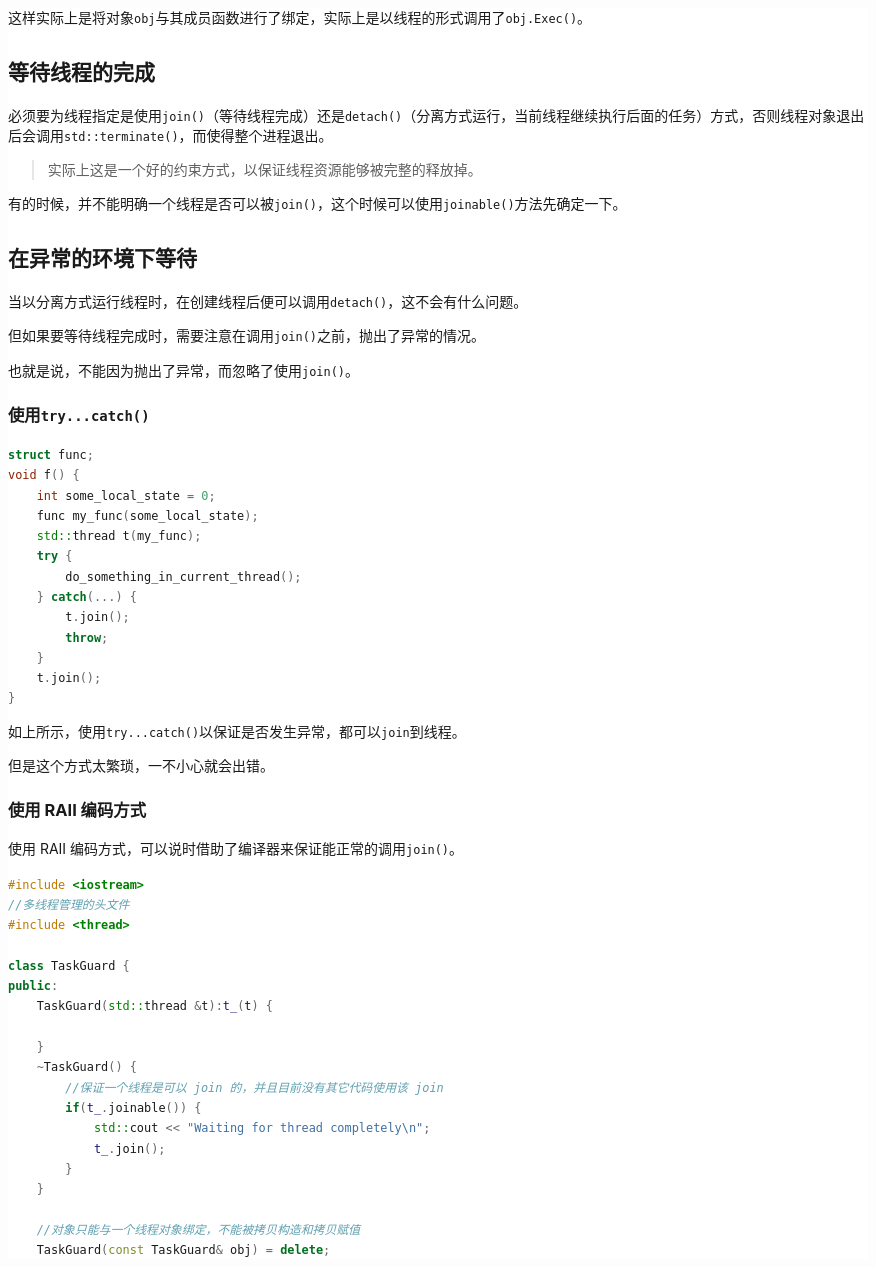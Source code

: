 ```cpp
```

这样实际上是将对象`obj`与其成员函数进行了绑定，实际上是以线程的形式调用了`obj.Exec()`。

## 等待线程的完成

必须要为线程指定是使用`join()`（等待线程完成）还是`detach()`（分离方式运行，当前线程继续执行后面的任务）方式，否则线程对象退出后会调用`std::terminate()`，而使得整个进程退出。

> 实际上这是一个好的约束方式，以保证线程资源能够被完整的释放掉。

有的时候，并不能明确一个线程是否可以被`join()`，这个时候可以使用`joinable()`方法先确定一下。

## 在异常的环境下等待

当以分离方式运行线程时，在创建线程后便可以调用`detach()`，这不会有什么问题。

但如果要等待线程完成时，需要注意在调用`join()`之前，抛出了异常的情况。

也就是说，不能因为抛出了异常，而忽略了使用`join()`。

### 使用`try...catch()`

```cpp
struct func;         
void f() {
    int some_local_state = 0;
    func my_func(some_local_state);
    std::thread t(my_func);
    try {
        do_something_in_current_thread();
    } catch(...) {
        t.join();
        throw;
    }
    t.join();
}
```

如上所示，使用`try...catch()`以保证是否发生异常，都可以`join`到线程。

但是这个方式太繁琐，一不小心就会出错。

### 使用 RAII 编码方式

使用 RAII 编码方式，可以说时借助了编译器来保证能正常的调用`join()`。

```cpp
#include <iostream>
//多线程管理的头文件
#include <thread>

class TaskGuard {
public:
    TaskGuard(std::thread &t):t_(t) {

    }
    ~TaskGuard() {
        //保证一个线程是可以 join 的，并且目前没有其它代码使用该 join
        if(t_.joinable()) {
            std::cout << "Waiting for thread completely\n";
            t_.join();
        }
    }

    //对象只能与一个线程对象绑定，不能被拷贝构造和拷贝赋值
    TaskGuard(const TaskGuard& obj) = delete;
```